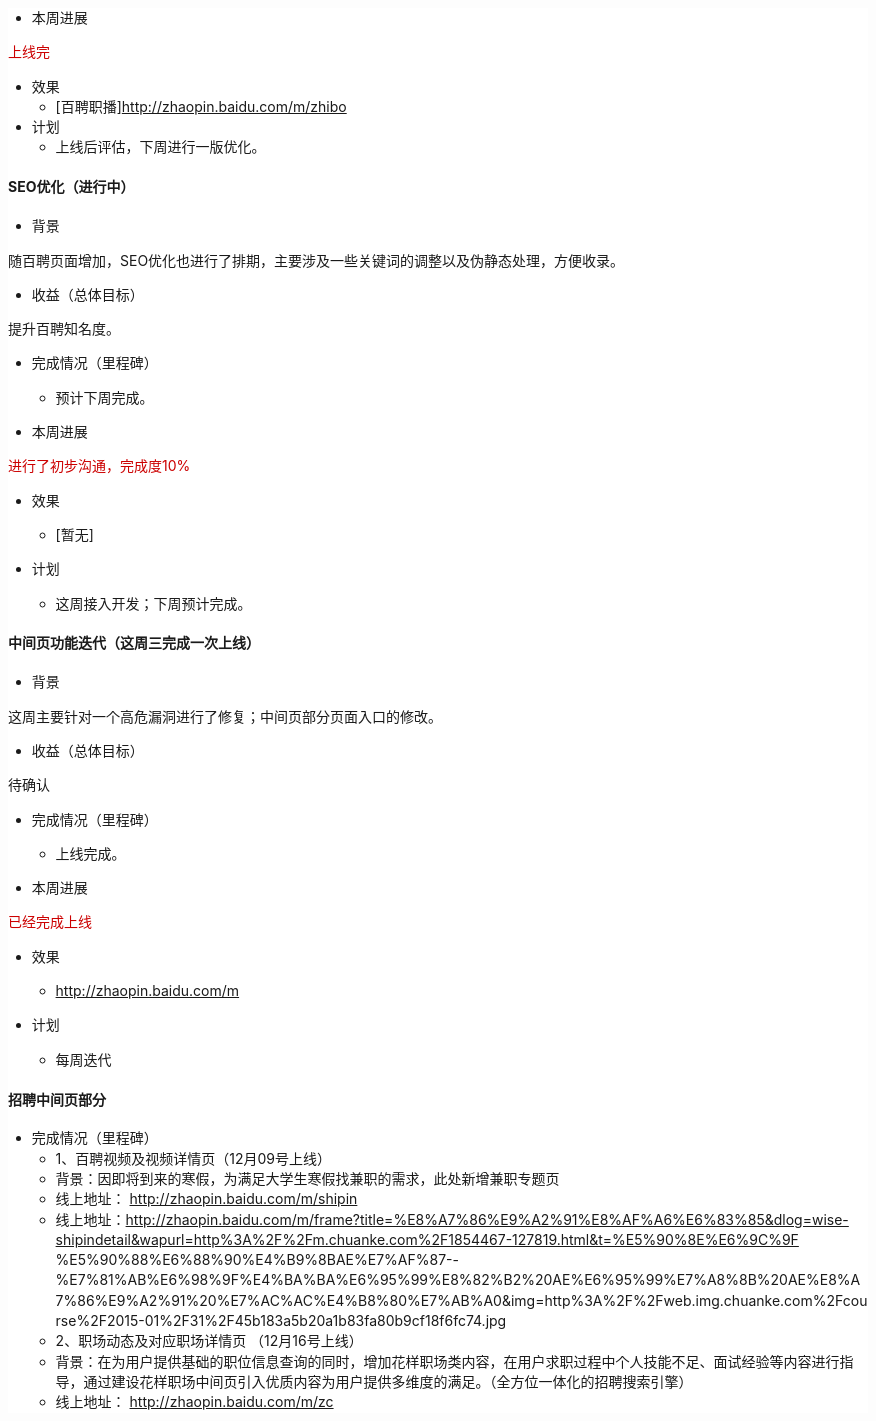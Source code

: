 - 本周进展

<p style="color:#c00">上线完</p>

- 效果
    - [百聘职播]http://zhaopin.baidu.com/m/zhibo
- 计划
    - 上线后评估，下周进行一版优化。
 

#### SEO优化（进行中）

- 背景

随百聘页面增加，SEO优化也进行了排期，主要涉及一些关键词的调整以及伪静态处理，方便收录。

- 收益（总体目标）

提升百聘知名度。

- 完成情况（里程碑）

    - 预计下周完成。

- 本周进展

<p style="color:#c00">进行了初步沟通，完成度10%</p>

- 效果
    - [暂无]

- 计划
    - 这周接入开发；下周预计完成。


#### 中间页功能迭代（这周三完成一次上线）

- 背景

这周主要针对一个高危漏洞进行了修复；中间页部分页面入口的修改。

- 收益（总体目标）

待确认

- 完成情况（里程碑）

    - 上线完成。

- 本周进展

<p style="color:#c00">已经完成上线</p>

- 效果
    - http://zhaopin.baidu.com/m

- 计划
    - 每周迭代


#### 招聘中间页部分

- 完成情况（里程碑）
    - 1、百聘视频及视频详情页（12月09号上线）
    - 背景：因即将到来的寒假，为满足大学生寒假找兼职的需求，此处新增兼职专题页
    - 线上地址： http://zhaopin.baidu.com/m/shipin
    - 线上地址：http://zhaopin.baidu.com/m/frame?title=%E8%A7%86%E9%A2%91%E8%AF%A6%E6%83%85&dlog=wise-shipindetail&wapurl=http%3A%2F%2Fm.chuanke.com%2F1854467-127819.html&t=%E5%90%8E%E6%9C%9F
%E5%90%88%E6%88%90%E4%B9%8BAE%E7%AF%87--%E7%81%AB%E6%98%9F%E4%BA%BA%E6%95%99%E8%82%B2%20AE%E6%95%99%E7%A8%8B%20AE%E8%A7%86%E9%A2%91%20%E7%AC%AC%E4%B8%80%E7%AB%A0&img=http%3A%2F%2Fweb.img.chuanke.com%2Fcourse%2F2015-01%2F31%2F45b183a5b20a1b83fa80b9cf18f6fc74.jpg
    - 2、职场动态及对应职场详情页 （12月16号上线）
    - 背景：在为用户提供基础的职位信息查询的同时，增加花样职场类内容，在用户求职过程中个人技能不足、面试经验等内容进行指导，通过建设花样职场中间页引入优质内容为用户提供多维度的满足。（全方位一体化的招聘搜索引擎）
    - 线上地址： http://zhaopin.baidu.com/m/zc 